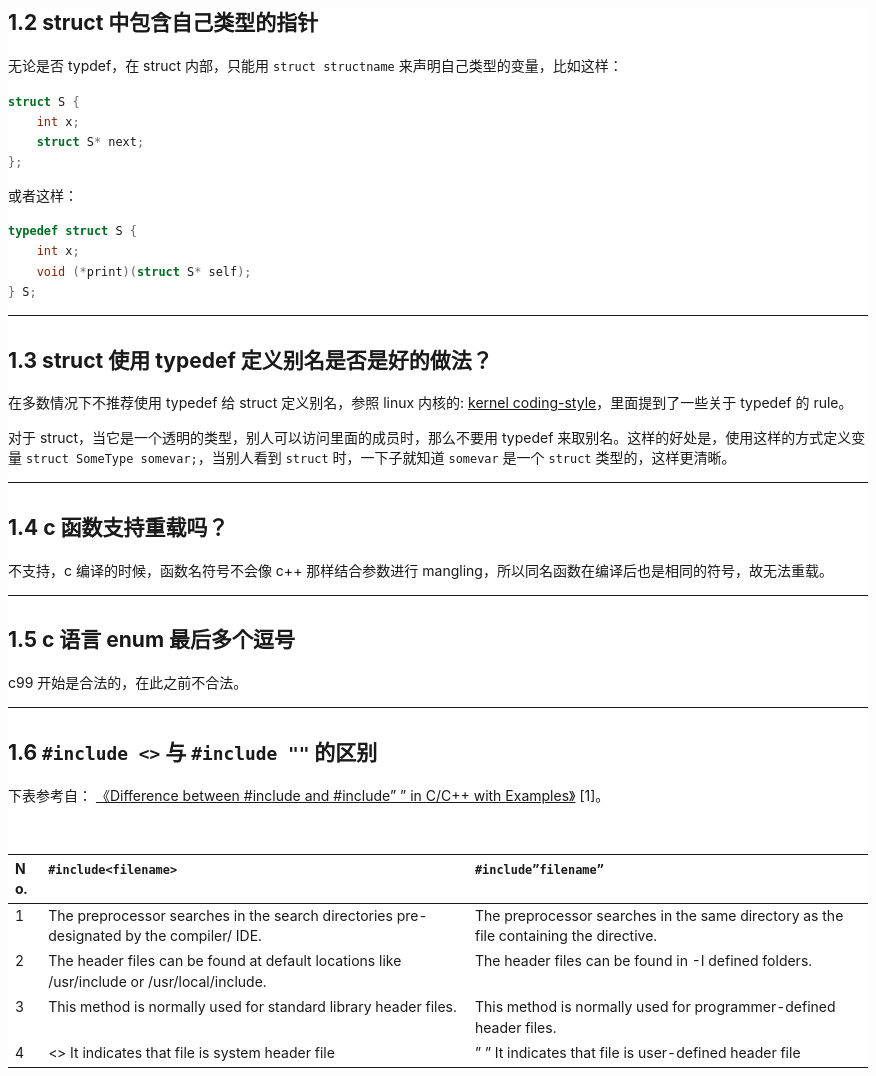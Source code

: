 
## 1.2 struct 中包含自己类型的指针

无论是否 typdef，在 struct 内部，只能用 `struct structname` 来声明自己类型的变量，比如这样： 

```c
struct S {
    int x;
    struct S* next;
};
```

或者这样： 

```c
typedef struct S {
    int x;
    void (*print)(struct S* self);
} S;
```

---

## 1.3 struct 使用 typedef 定义别名是否是好的做法？  

在多数情况下不推荐使用 typedef 给 struct 定义别名，参照 linux 内核的: [kernel coding-style](https://www.kernel.org/doc/html/latest/process/coding-style.html#typedefs)，里面提到了一些关于 typedef 的 rule。   

对于 struct，当它是一个透明的类型，别人可以访问里面的成员时，那么不要用 typedef 来取别名。这样的好处是，使用这样的方式定义变量 `struct SomeType somevar;`，当别人看到 `struct` 时，一下子就知道 `somevar` 是一个 `struct` 类型的，这样更清晰。  

---

## 1.4 c 函数支持重载吗？

不支持，c 编译的时候，函数名符号不会像 c++ 那样结合参数进行 mangling，所以同名函数在编译后也是相同的符号，故无法重载。  

---

## 1.5 c 语言 enum 最后多个逗号

c99 开始是合法的，在此之前不合法。  

---

## 1.6 `#include <>` 与 `#include ""` 的区别

下表参考自： [《Difference between #include and #include” ” in C/C++ with Examples》](https://www.geeksforgeeks.org/difference-between-include-and-include-in-c-c-with-examples/) [1]。  

<br/>

|No.	| `#include<filename>`	| `#include”filename”` |
|:--|:--|:--|
|1 |	The preprocessor searches in the search directories pre-designated by the compiler/ IDE.	| The preprocessor searches in the same directory as the file containing the directive.|
|2 |	The header files can be found at default locations like /usr/include or /usr/local/include.	| The header files can be found in -I defined folders.|
|3 |	This method is normally used for standard library header files.	| This method is normally used for programmer-defined header files.|
|4 |	<> It indicates that file is system header file	| ” ” It indicates that file is user-defined header file|
